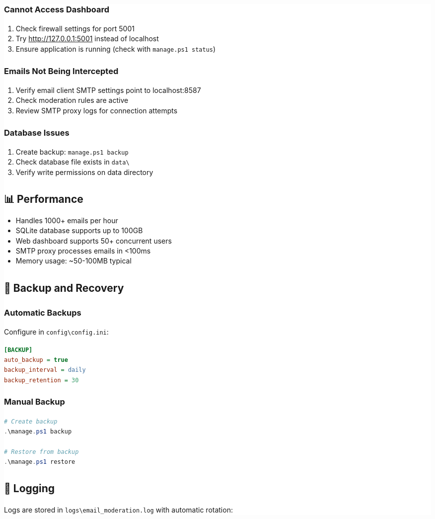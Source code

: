 ### Cannot Access Dashboard

1. Check firewall settings for port 5001
2. Try http://127.0.0.1:5001 instead of localhost
3. Ensure application is running (check with `manage.ps1 status`)

### Emails Not Being Intercepted

1. Verify email client SMTP settings point to localhost:8587
2. Check moderation rules are active
3. Review SMTP proxy logs for connection attempts

### Database Issues

1. Create backup: `manage.ps1 backup`
2. Check database file exists in `data\`
3. Verify write permissions on data directory

## 📊 Performance

- Handles 1000+ emails per hour
- SQLite database supports up to 100GB
- Web dashboard supports 50+ concurrent users
- SMTP proxy processes emails in <100ms
- Memory usage: ~50-100MB typical

## 🔄 Backup and Recovery

### Automatic Backups

Configure in `config\config.ini`:

```ini
[BACKUP]
auto_backup = true
backup_interval = daily
backup_retention = 30
```

### Manual Backup

```powershell
# Create backup
.\manage.ps1 backup

# Restore from backup
.\manage.ps1 restore
```

## 📝 Logging

Logs are stored in `logs\email_moderation.log` with automatic rotation:
